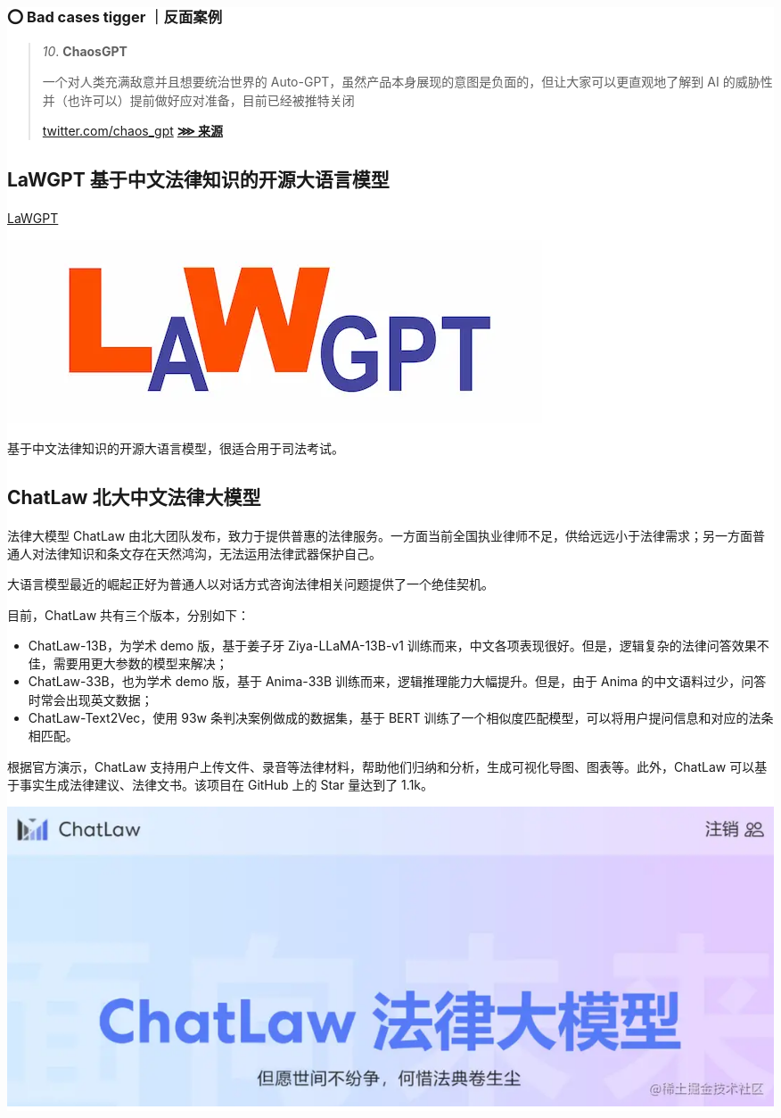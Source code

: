### ⭕ **Bad cases tigger ｜反面案例**

> _10_. **ChaosGPT**
>
> 一个对人类充满敌意并且想要统治世界的 Auto-GPT，虽然产品本身展现的意图是负面的，但让大家可以更直观地了解到 AI 的威胁性并（也许可以）提前做好应对准备，目前已经被推特关闭
>
> [twitter.com/chaos_gpt](https://twitter.com/chaos_gpt) [**⋙ 来源**](https://mp.weixin.qq.com/s/Ntk36JzSCmmkJTXkKfMKrA)

## LaWGPT 基于中文法律知识的开源大语言模型

[LaWGPT](https://github.com/pengxiao-song/LawGPT)

![img](./ChatGPT竞品开源项目.assets/bg2023051813.webp)

基于中文法律知识的开源大语言模型，很适合用于司法考试。

## ChatLaw 北大中文法律大模型

法律大模型 ChatLaw 由北大团队发布，致力于提供普惠的法律服务。一方面当前全国执业律师不足，供给远远小于法律需求；另一方面普通人对法律知识和条文存在天然鸿沟，无法运用法律武器保护自己。

大语言模型最近的崛起正好为普通人以对话方式咨询法律相关问题提供了一个绝佳契机。

目前，ChatLaw 共有三个版本，分别如下：

- ChatLaw-13B，为学术 demo 版，基于姜子牙 Ziya-LLaMA-13B-v1 训练而来，中文各项表现很好。但是，逻辑复杂的法律问答效果不佳，需要用更大参数的模型来解决；
- ChatLaw-33B，也为学术 demo 版，基于 Anima-33B 训练而来，逻辑推理能力大幅提升。但是，由于 Anima 的中文语料过少，问答时常会出现英文数据；
- ChatLaw-Text2Vec，使用 93w 条判决案例做成的数据集，基于 BERT 训练了一个相似度匹配模型，可以将用户提问信息和对应的法条相匹配。

根据官方演示，ChatLaw 支持用户上传文件、录音等法律材料，帮助他们归纳和分析，生成可视化导图、图表等。此外，ChatLaw 可以基于事实生成法律建议、法律文书。该项目在 GitHub 上的 Star 量达到了 1.1k。

![img](./ChatGPT竞品开源项目.assets/f09954c5ae4f4e1baad04eab3e920eed.webp)
